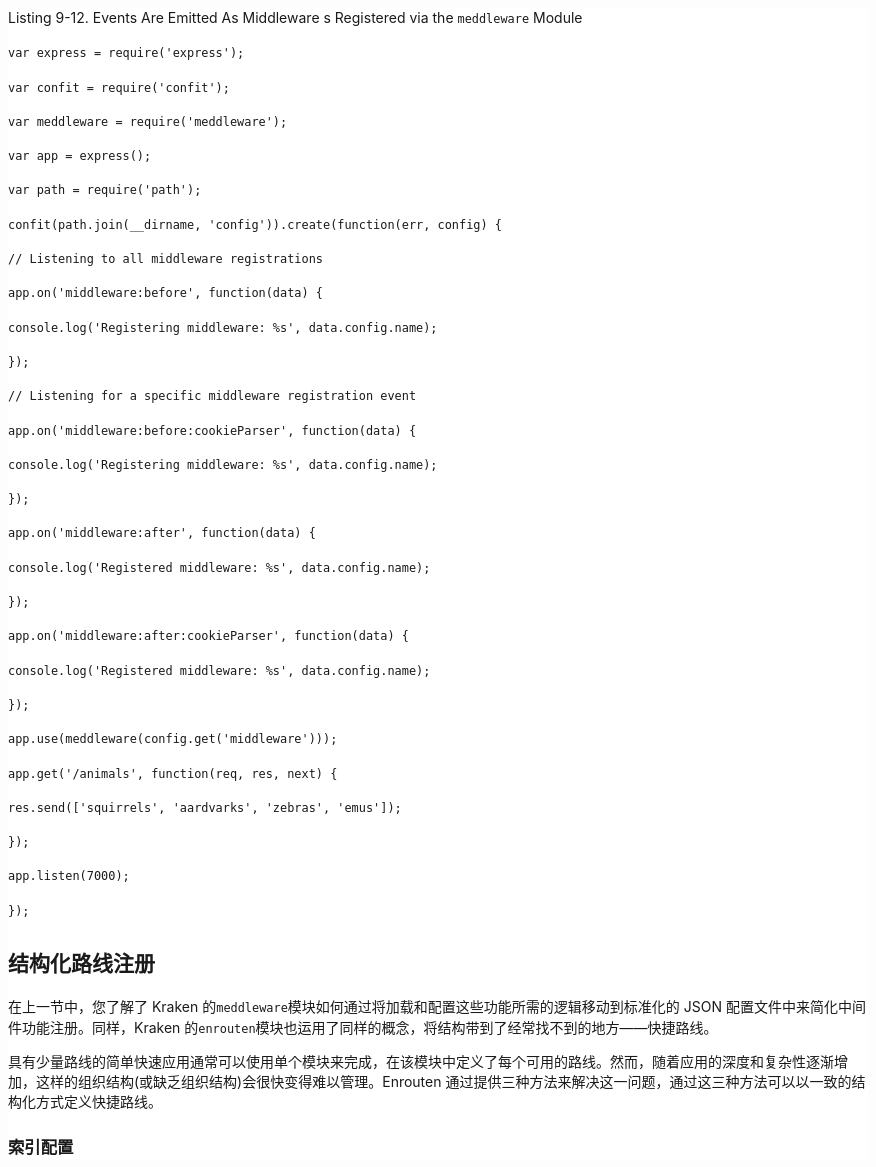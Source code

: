 Listing 9-12\. Events Are Emitted As Middleware s Registered via the `meddleware` Module

`var express = require('express');`

`var confit = require('confit');`

`var meddleware = require('meddleware');`

`var app = express();`

`var path = require('path');`

`confit(path.join(__dirname, 'config')).create(function(err, config) {`

`// Listening to all middleware registrations`

`app.on('middleware:before', function(data) {`

`console.log('Registering middleware: %s', data.config.name);`

`});`

`// Listening for a specific middleware registration event`

`app.on('middleware:before:cookieParser', function(data) {`

`console.log('Registering middleware: %s', data.config.name);`

`});`

`app.on('middleware:after', function(data) {`

`console.log('Registered middleware: %s', data.config.name);`

`});`

`app.on('middleware:after:cookieParser', function(data) {`

`console.log('Registered middleware: %s', data.config.name);`

`});`

`app.use(meddleware(config.get('middleware')));`

`app.get('/animals', function(req, res, next) {`

`res.send(['squirrels', 'aardvarks', 'zebras', 'emus']);`

`});`

`app.listen(7000);`

`});`

## 结构化路线注册

在上一节中，您了解了 Kraken 的`meddleware`模块如何通过将加载和配置这些功能所需的逻辑移动到标准化的 JSON 配置文件中来简化中间件功能注册。同样，Kraken 的`enrouten`模块也运用了同样的概念，将结构带到了经常找不到的地方——快捷路线。

具有少量路线的简单快速应用通常可以使用单个模块来完成，在该模块中定义了每个可用的路线。然而，随着应用的深度和复杂性逐渐增加，这样的组织结构(或缺乏组织结构)会很快变得难以管理。Enrouten 通过提供三种方法来解决这一问题，通过这三种方法可以以一致的结构化方式定义快捷路线。

### 索引配置
